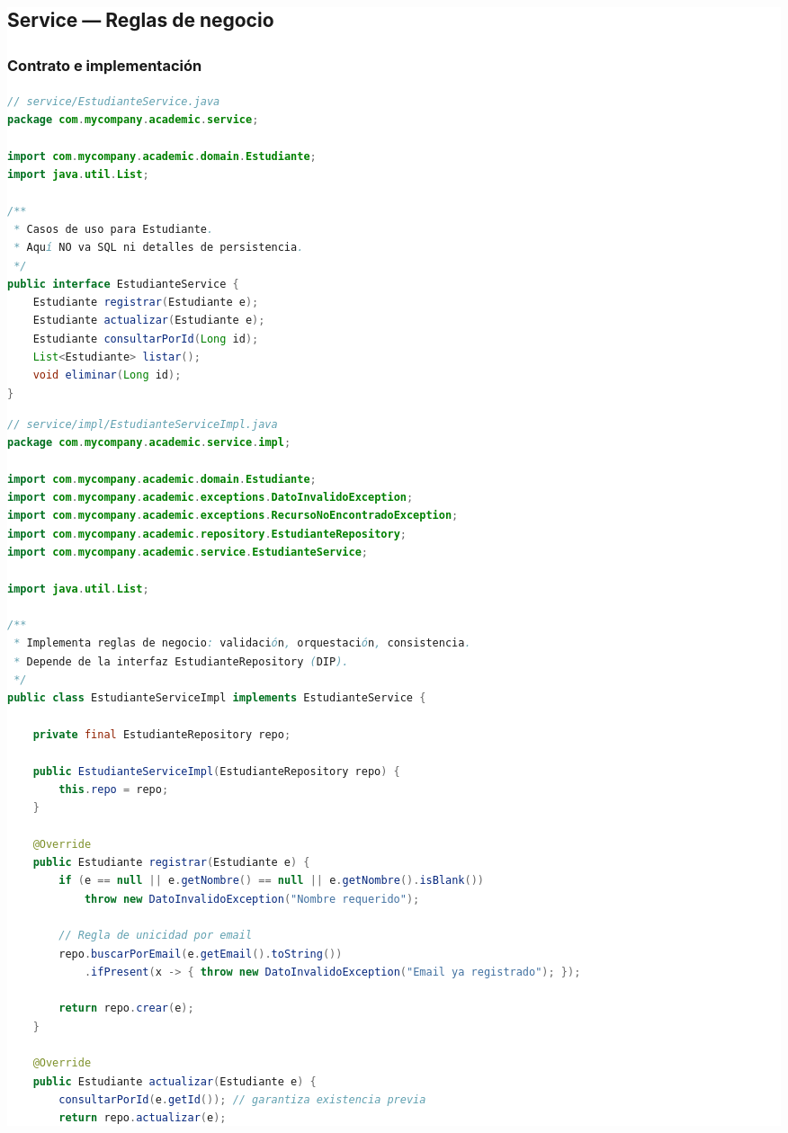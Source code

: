 
## Service — Reglas de negocio

### Contrato e implementación

```java
// service/EstudianteService.java
package com.mycompany.academic.service;

import com.mycompany.academic.domain.Estudiante;
import java.util.List;

/**
 * Casos de uso para Estudiante.
 * Aquí NO va SQL ni detalles de persistencia.
 */
public interface EstudianteService {
    Estudiante registrar(Estudiante e);
    Estudiante actualizar(Estudiante e);
    Estudiante consultarPorId(Long id);
    List<Estudiante> listar();
    void eliminar(Long id);
}
```
```java
// service/impl/EstudianteServiceImpl.java
package com.mycompany.academic.service.impl;

import com.mycompany.academic.domain.Estudiante;
import com.mycompany.academic.exceptions.DatoInvalidoException;
import com.mycompany.academic.exceptions.RecursoNoEncontradoException;
import com.mycompany.academic.repository.EstudianteRepository;
import com.mycompany.academic.service.EstudianteService;

import java.util.List;

/**
 * Implementa reglas de negocio: validación, orquestación, consistencia.
 * Depende de la interfaz EstudianteRepository (DIP).
 */
public class EstudianteServiceImpl implements EstudianteService {

    private final EstudianteRepository repo;

    public EstudianteServiceImpl(EstudianteRepository repo) {
        this.repo = repo;
    }

    @Override
    public Estudiante registrar(Estudiante e) {
        if (e == null || e.getNombre() == null || e.getNombre().isBlank())
            throw new DatoInvalidoException("Nombre requerido");

        // Regla de unicidad por email
        repo.buscarPorEmail(e.getEmail().toString())
            .ifPresent(x -> { throw new DatoInvalidoException("Email ya registrado"); });

        return repo.crear(e);
    }

    @Override
    public Estudiante actualizar(Estudiante e) {
        consultarPorId(e.getId()); // garantiza existencia previa
        return repo.actualizar(e);
```